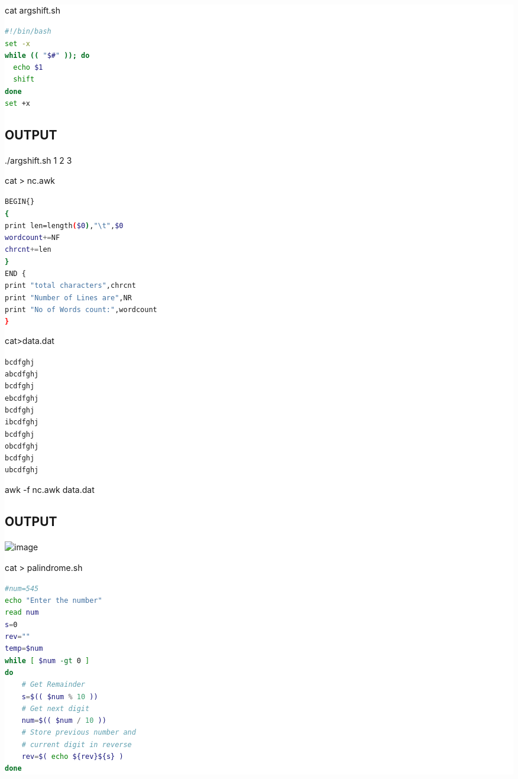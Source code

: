 cat argshift.sh
```bash
#!/bin/bash 
set -x 
while (( "$#" )); do 
  echo $1 
  shift 
done
set +x
```
## OUTPUT
 ./argshift.sh 1 2 3
 
 
cat > nc.awk
```bash
BEGIN{}
{
print len=length($0),"\t",$0 
wordcount+=NF
chrcnt+=len
}
END {
print "total characters",chrcnt 
print "Number of Lines are",NR
print "No of Words count:",wordcount
}
 ```
cat>data.dat
```bash
bcdfghj
abcdfghj
bcdfghj
ebcdfghj
bcdfghj
ibcdfghj
bcdfghj
obcdfghj
bcdfghj
ubcdfghj
```
awk -f nc.awk data.dat
## OUTPUT 
![image](https://github.com/user-attachments/assets/0730be22-9672-47ba-a6bf-0bc59d217bca)
 
cat > palindrome.sh
```bash
#num=545
echo "Enter the number"
read num
s=0
rev=""
temp=$num
while [ $num -gt 0 ]
do
	# Get Remainder
	s=$(( $num % 10 ))
	# Get next digit
	num=$(( $num / 10 ))
	# Store previous number and
	# current digit in reverse
	rev=$( echo ${rev}${s} )
done
```
